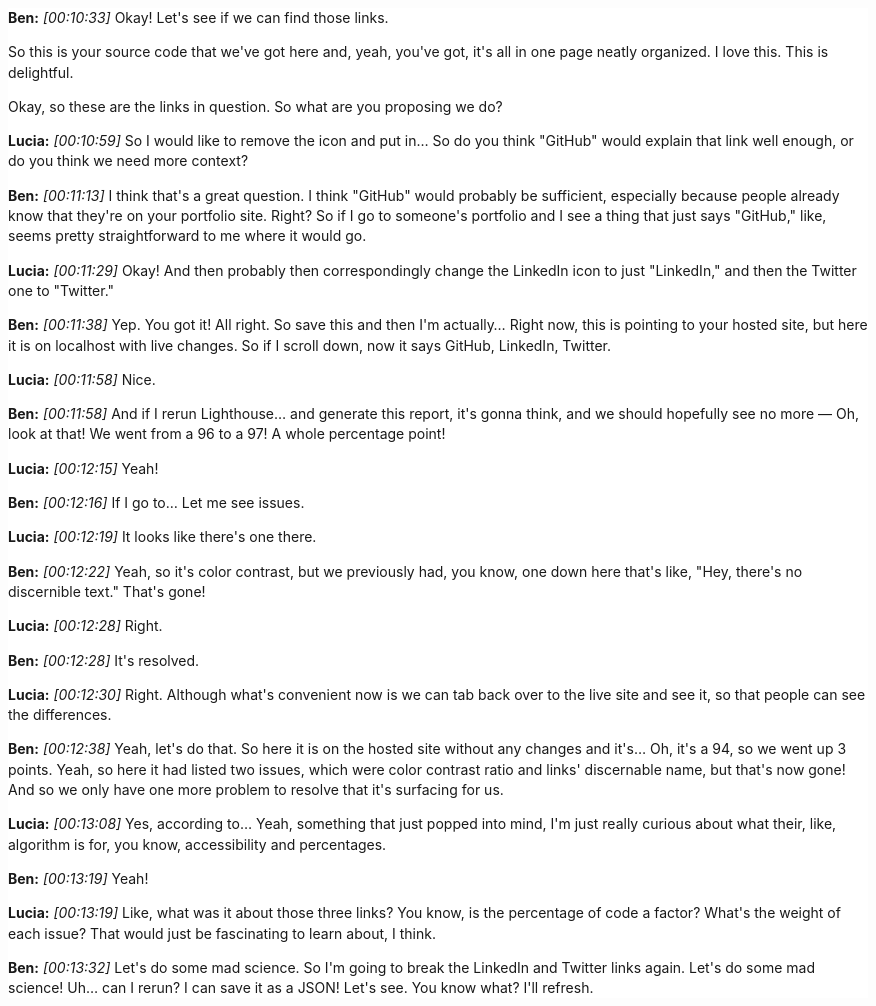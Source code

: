 **Ben:** <i class="timecode">[00:10:33]</i> Okay! Let's see if we can find those links.

So this is your source code that we've got here and, yeah, you've got, it's all in one page neatly organized. I love this. This is delightful.

Okay, so these are the links in question. So what are you proposing we do? 

**Lucia:** <i class="timecode">[00:10:59]</i> So I would like to remove the icon and put in… So do you think "GitHub" would explain that link well enough, or do you think we need more context?

**Ben:** <i class="timecode">[00:11:13]</i> I think that's a great question. I think "GitHub" would probably be sufficient, especially because people already know that they're on your portfolio site. Right? So if I go to someone's portfolio and I see a thing that just says "GitHub," like, seems pretty straightforward to me where it would go. 

**Lucia:** <i class="timecode">[00:11:29]</i> Okay! And then probably then correspondingly change the LinkedIn icon to just "LinkedIn," and then the Twitter one to "Twitter."

**Ben:** <i class="timecode">[00:11:38]</i> Yep. You got it! All right. So save this and then I'm actually… Right now, this is pointing to your hosted site, but  here it is on localhost with live changes. So if I scroll down, now it says GitHub, LinkedIn, Twitter.

**Lucia:** <i class="timecode">[00:11:58]</i> Nice.

**Ben:** <i class="timecode">[00:11:58]</i> And if I rerun Lighthouse… and generate this report, it's gonna think, and we should hopefully see no more — Oh, look at that! We went from a 96 to a 97! A whole percentage point! 

**Lucia:** <i class="timecode">[00:12:15]</i> Yeah!

**Ben:** <i class="timecode">[00:12:16]</i> If I go to… Let me see issues.

**Lucia:** <i class="timecode">[00:12:19]</i> It looks like there's one there.

**Ben:** <i class="timecode">[00:12:22]</i> Yeah, so it's color contrast, but we previously had, you know, one down here that's like, "Hey, there's no discernible text." That's gone!

**Lucia:** <i class="timecode">[00:12:28]</i> Right.

**Ben:** <i class="timecode">[00:12:28]</i> It's resolved.

**Lucia:** <i class="timecode">[00:12:30]</i> Right. Although what's convenient now is we can tab back over to the live site and see it, so that people can see the differences. 

**Ben:** <i class="timecode">[00:12:38]</i> Yeah, let's do that. So here it is on the hosted site without any changes and it's… Oh, it's a 94, so we went up 3 points. Yeah, so here it had listed two issues, which were color contrast ratio and links' discernable name, but that's now gone! And so we only have one more problem to resolve that it's surfacing for us. 

**Lucia:** <i class="timecode">[00:13:08]</i> Yes, according to… Yeah, something that just popped into mind, I'm just really curious about what their, like, algorithm is for, you know, accessibility and percentages.

**Ben:** <i class="timecode">[00:13:19]</i> Yeah!

**Lucia:** <i class="timecode">[00:13:19]</i> Like, what was it about those three links? You know, is the percentage of code a factor? What's the weight of each issue? That would just be fascinating to learn about, I think. 

**Ben:** <i class="timecode">[00:13:32]</i> Let's do some mad science. So I'm going to break the LinkedIn and Twitter links again. Let's do some mad science! Uh… can I rerun? I can save it as a JSON! Let's see. You know what? I'll refresh. 
